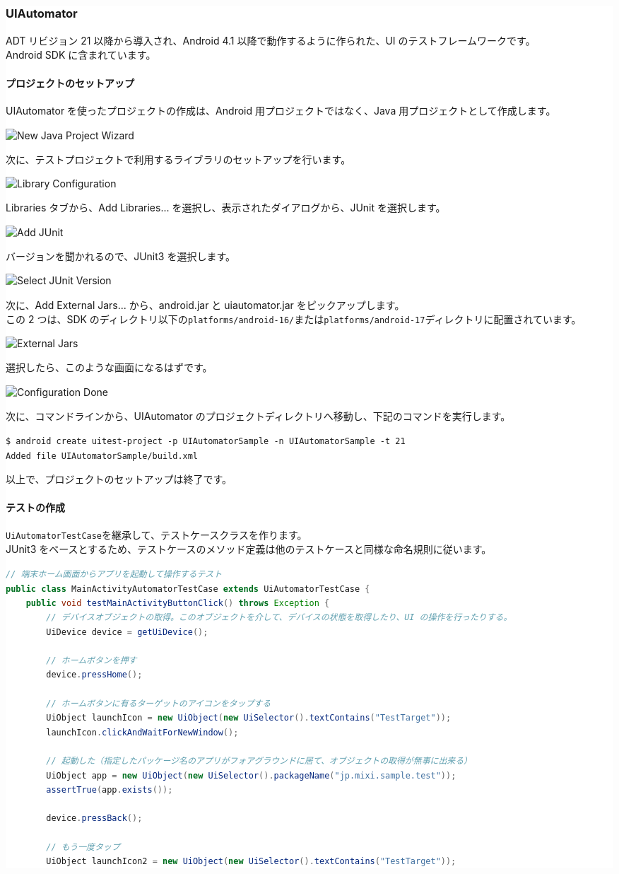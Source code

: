 ### UIAutomator

ADT リビジョン 21 以降から導入され、Android 4.1 以降で動作するように作られた、UI のテストフレームワークです。<br />
Android SDK に含まれています。

#### プロジェクトのセットアップ

UIAutomator を使ったプロジェクトの作成は、Android 用プロジェクトではなく、Java 用プロジェクトとして作成します。

![New Java Project Wizard]({{site.baseurl}}/assets/02-11/new_uiautomator_project.png)

次に、テストプロジェクトで利用するライブラリのセットアップを行います。

![Library Configuration]({{site.baseurl}}/assets/02-11/add_libraries.png)

Libraries タブから、Add Libraries... を選択し、表示されたダイアログから、JUnit を選択します。

![Add JUnit]({{site.baseurl}}/assets/02-11/add_junit.png)

バージョンを聞かれるので、JUnit3 を選択します。

![Select JUnit Version]({{site.baseurl}}/assets/02-11/select_junit_version.png)

次に、Add External Jars... から、android.jar と uiautomator.jar をピックアップします。<br />
この 2 つは、SDK のディレクトリ以下の`platforms/android-16/`または`platforms/android-17`ディレクトリに配置されています。

![External Jars]({{site.baseurl}}/assets/02-11/pick_external_jars.png)

選択したら、このような画面になるはずです。

![Configuration Done]({{site.baseurl}}/assets/02-11/library_config_done.png)

次に、コマンドラインから、UIAutomator のプロジェクトディレクトリへ移動し、下記のコマンドを実行します。

```
$ android create uitest-project -p UIAutomatorSample -n UIAutomatorSample -t 21
Added file UIAutomatorSample/build.xml
```

以上で、プロジェクトのセットアップは終了です。

#### テストの作成

`UiAutomatorTestCase`を継承して、テストケースクラスを作ります。<br />
JUnit3 をベースとするため、テストケースのメソッド定義は他のテストケースと同様な命名規則に従います。

```Java
// 端末ホーム画面からアプリを起動して操作するテスト
public class MainActivityAutomatorTestCase extends UiAutomatorTestCase {
    public void testMainActivityButtonClick() throws Exception {
        // デバイスオブジェクトの取得。このオブジェクトを介して、デバイスの状態を取得したり、UI の操作を行ったりする。
        UiDevice device = getUiDevice();

        // ホームボタンを押す
        device.pressHome();

        // ホームボタンに有るターゲットのアイコンをタップする
        UiObject launchIcon = new UiObject(new UiSelector().textContains("TestTarget"));
        launchIcon.clickAndWaitForNewWindow();

        // 起動した（指定したパッケージ名のアプリがフォアグラウンドに居て、オブジェクトの取得が無事に出来る）
        UiObject app = new UiObject(new UiSelector().packageName("jp.mixi.sample.test"));
        assertTrue(app.exists());

        device.pressBack();

        // もう一度タップ
        UiObject launchIcon2 = new UiObject(new UiSelector().textContains("TestTarget"));
```